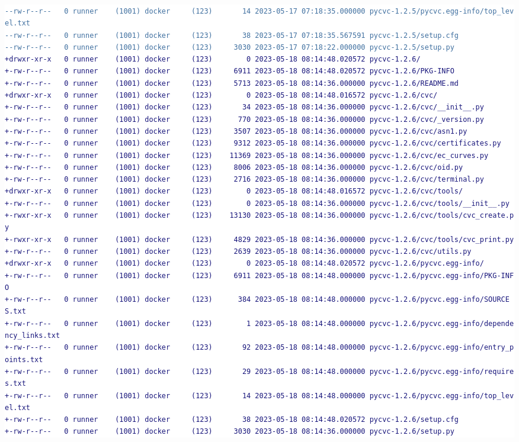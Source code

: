 ```diff
--rw-r--r--   0 runner    (1001) docker     (123)       14 2023-05-17 07:18:35.000000 pycvc-1.2.5/pycvc.egg-info/top_level.txt
--rw-r--r--   0 runner    (1001) docker     (123)       38 2023-05-17 07:18:35.567591 pycvc-1.2.5/setup.cfg
--rw-r--r--   0 runner    (1001) docker     (123)     3030 2023-05-17 07:18:22.000000 pycvc-1.2.5/setup.py
+drwxr-xr-x   0 runner    (1001) docker     (123)        0 2023-05-18 08:14:48.020572 pycvc-1.2.6/
+-rw-r--r--   0 runner    (1001) docker     (123)     6911 2023-05-18 08:14:48.020572 pycvc-1.2.6/PKG-INFO
+-rw-r--r--   0 runner    (1001) docker     (123)     5713 2023-05-18 08:14:36.000000 pycvc-1.2.6/README.md
+drwxr-xr-x   0 runner    (1001) docker     (123)        0 2023-05-18 08:14:48.016572 pycvc-1.2.6/cvc/
+-rw-r--r--   0 runner    (1001) docker     (123)       34 2023-05-18 08:14:36.000000 pycvc-1.2.6/cvc/__init__.py
+-rw-r--r--   0 runner    (1001) docker     (123)      770 2023-05-18 08:14:36.000000 pycvc-1.2.6/cvc/_version.py
+-rw-r--r--   0 runner    (1001) docker     (123)     3507 2023-05-18 08:14:36.000000 pycvc-1.2.6/cvc/asn1.py
+-rw-r--r--   0 runner    (1001) docker     (123)     9312 2023-05-18 08:14:36.000000 pycvc-1.2.6/cvc/certificates.py
+-rw-r--r--   0 runner    (1001) docker     (123)    11369 2023-05-18 08:14:36.000000 pycvc-1.2.6/cvc/ec_curves.py
+-rw-r--r--   0 runner    (1001) docker     (123)     8006 2023-05-18 08:14:36.000000 pycvc-1.2.6/cvc/oid.py
+-rw-r--r--   0 runner    (1001) docker     (123)     2716 2023-05-18 08:14:36.000000 pycvc-1.2.6/cvc/terminal.py
+drwxr-xr-x   0 runner    (1001) docker     (123)        0 2023-05-18 08:14:48.016572 pycvc-1.2.6/cvc/tools/
+-rw-r--r--   0 runner    (1001) docker     (123)        0 2023-05-18 08:14:36.000000 pycvc-1.2.6/cvc/tools/__init__.py
+-rwxr-xr-x   0 runner    (1001) docker     (123)    13130 2023-05-18 08:14:36.000000 pycvc-1.2.6/cvc/tools/cvc_create.py
+-rwxr-xr-x   0 runner    (1001) docker     (123)     4829 2023-05-18 08:14:36.000000 pycvc-1.2.6/cvc/tools/cvc_print.py
+-rw-r--r--   0 runner    (1001) docker     (123)     2639 2023-05-18 08:14:36.000000 pycvc-1.2.6/cvc/utils.py
+drwxr-xr-x   0 runner    (1001) docker     (123)        0 2023-05-18 08:14:48.020572 pycvc-1.2.6/pycvc.egg-info/
+-rw-r--r--   0 runner    (1001) docker     (123)     6911 2023-05-18 08:14:48.000000 pycvc-1.2.6/pycvc.egg-info/PKG-INFO
+-rw-r--r--   0 runner    (1001) docker     (123)      384 2023-05-18 08:14:48.000000 pycvc-1.2.6/pycvc.egg-info/SOURCES.txt
+-rw-r--r--   0 runner    (1001) docker     (123)        1 2023-05-18 08:14:48.000000 pycvc-1.2.6/pycvc.egg-info/dependency_links.txt
+-rw-r--r--   0 runner    (1001) docker     (123)       92 2023-05-18 08:14:48.000000 pycvc-1.2.6/pycvc.egg-info/entry_points.txt
+-rw-r--r--   0 runner    (1001) docker     (123)       29 2023-05-18 08:14:48.000000 pycvc-1.2.6/pycvc.egg-info/requires.txt
+-rw-r--r--   0 runner    (1001) docker     (123)       14 2023-05-18 08:14:48.000000 pycvc-1.2.6/pycvc.egg-info/top_level.txt
+-rw-r--r--   0 runner    (1001) docker     (123)       38 2023-05-18 08:14:48.020572 pycvc-1.2.6/setup.cfg
+-rw-r--r--   0 runner    (1001) docker     (123)     3030 2023-05-18 08:14:36.000000 pycvc-1.2.6/setup.py
```
